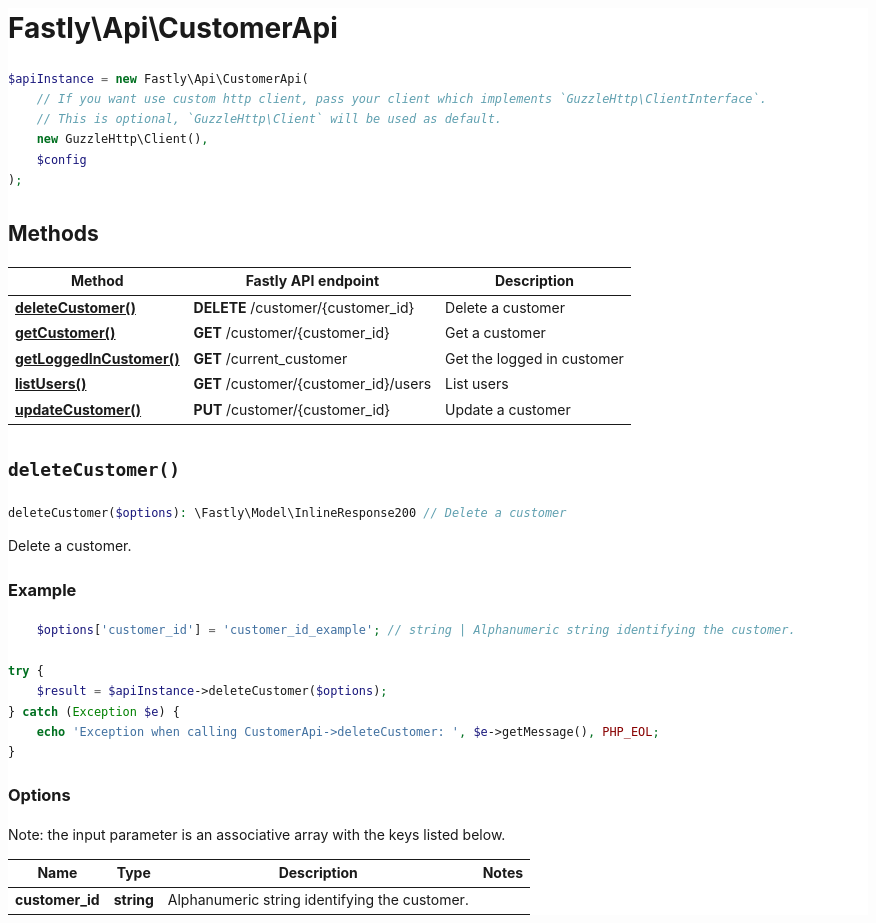 # Fastly\Api\CustomerApi


```php
$apiInstance = new Fastly\Api\CustomerApi(
    // If you want use custom http client, pass your client which implements `GuzzleHttp\ClientInterface`.
    // This is optional, `GuzzleHttp\Client` will be used as default.
    new GuzzleHttp\Client(),
    $config
);
```

## Methods

Method | Fastly API endpoint | Description
------------- | ------------- | -------------
[**deleteCustomer()**](CustomerApi.md#deleteCustomer) | **DELETE** /customer/{customer_id} | Delete a customer
[**getCustomer()**](CustomerApi.md#getCustomer) | **GET** /customer/{customer_id} | Get a customer
[**getLoggedInCustomer()**](CustomerApi.md#getLoggedInCustomer) | **GET** /current_customer | Get the logged in customer
[**listUsers()**](CustomerApi.md#listUsers) | **GET** /customer/{customer_id}/users | List users
[**updateCustomer()**](CustomerApi.md#updateCustomer) | **PUT** /customer/{customer_id} | Update a customer


## `deleteCustomer()`

```php
deleteCustomer($options): \Fastly\Model\InlineResponse200 // Delete a customer
```

Delete a customer.

### Example
```php
    $options['customer_id'] = 'customer_id_example'; // string | Alphanumeric string identifying the customer.

try {
    $result = $apiInstance->deleteCustomer($options);
} catch (Exception $e) {
    echo 'Exception when calling CustomerApi->deleteCustomer: ', $e->getMessage(), PHP_EOL;
}
```

### Options

Note: the input parameter is an associative array with the keys listed below.

Name | Type | Description  | Notes
------------- | ------------- | ------------- | -------------
**customer_id** | **string** | Alphanumeric string identifying the customer. |
